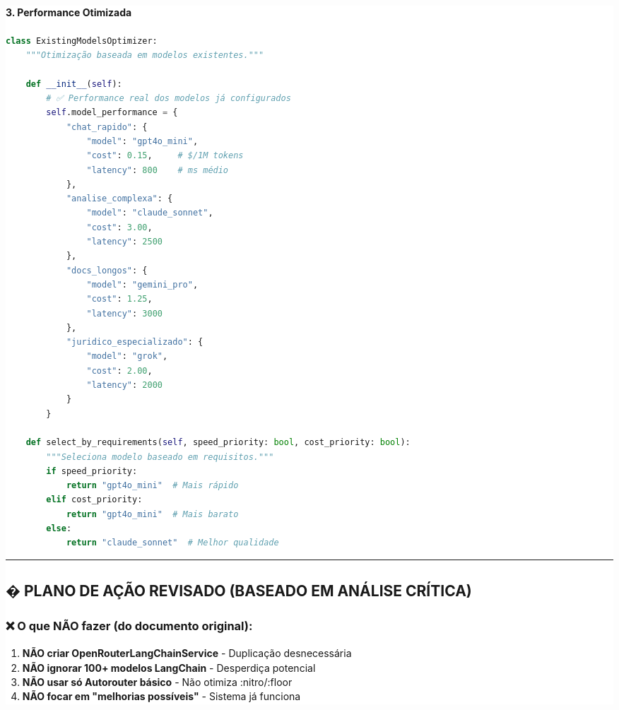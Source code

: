 #### **3. Performance Otimizada**
```python
class ExistingModelsOptimizer:
    """Otimização baseada em modelos existentes."""
    
    def __init__(self):
        # ✅ Performance real dos modelos já configurados
        self.model_performance = {
            "chat_rapido": {
                "model": "gpt4o_mini",
                "cost": 0.15,     # $/1M tokens  
                "latency": 800    # ms médio
            },
            "analise_complexa": {
                "model": "claude_sonnet",
                "cost": 3.00,
                "latency": 2500
            },
            "docs_longos": {
                "model": "gemini_pro", 
                "cost": 1.25,
                "latency": 3000
            },
            "juridico_especializado": {
                "model": "grok",
                "cost": 2.00,
                "latency": 2000
            }
        }
    
    def select_by_requirements(self, speed_priority: bool, cost_priority: bool):
        """Seleciona modelo baseado em requisitos."""
        if speed_priority:
            return "gpt4o_mini"  # Mais rápido
        elif cost_priority:
            return "gpt4o_mini"  # Mais barato
        else:
            return "claude_sonnet"  # Melhor qualidade
```

---

## � **PLANO DE AÇÃO REVISADO (BASEADO EM ANÁLISE CRÍTICA)**

### **❌ O que NÃO fazer (do documento original):**
1. **NÃO criar OpenRouterLangChainService** - Duplicação desnecessária
2. **NÃO ignorar 100+ modelos LangChain** - Desperdiça potencial
3. **NÃO usar só Autorouter básico** - Não otimiza :nitro/:floor
4. **NÃO focar em "melhorias possíveis"** - Sistema já funciona
